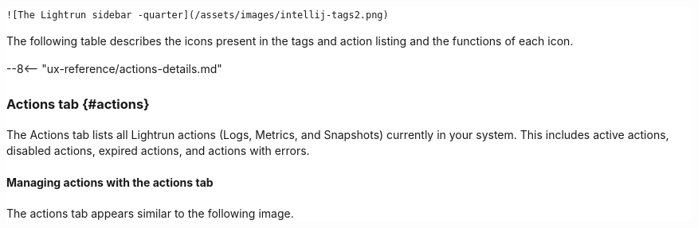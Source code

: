 	![The Lightrun sidebar -quarter](/assets/images/intellij-tags2.png)

The following table describes the icons present in the tags and action listing and the functions of each icon.

--8<-- "ux-reference/actions-details.md"

### Actions tab {#actions}

The Actions tab lists all Lightrun actions (Logs, Metrics, and Snapshots) currently in your system. This includes active actions, disabled actions, expired actions, and actions with errors.

#### Managing actions with the actions tab

The actions tab appears similar to the following image.
